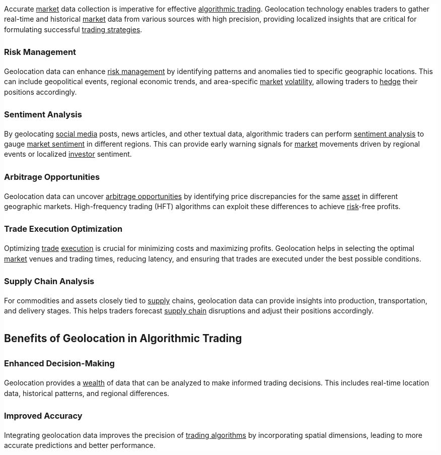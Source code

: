 Accurate [market](../m/market.md) data collection is imperative for effective [algorithmic trading](../a/accountability.md). Geolocation technology enables traders to gather real-time and historical [market](../m/market.md) data from various sources with high precision, providing localized insights that are critical for formulating successful [trading strategies](../t/trading_strategies.md).

### Risk Management

Geolocation data can enhance [risk management](../r/risk_management.md) by identifying patterns and anomalies tied to specific geographic locations. This can include geopolitical events, regional economic trends, and area-specific [market](../m/market.md) [volatility](../v/volatility.md), allowing traders to [hedge](../h/hedge.md) their positions accordingly.

### Sentiment Analysis

By geolocating [social media](../s/social_media.md) posts, news articles, and other textual data, algorithmic traders can perform [sentiment analysis](../s/sentiment_analysis.md) to gauge [market sentiment](../m/market_sentiment.md) in different regions. This can provide early warning signals for [market](../m/market.md) movements driven by regional events or localized [investor](../i/investor.md) sentiment.

### Arbitrage Opportunities

Geolocation data can uncover [arbitrage opportunities](../a/arbitrage_opportunities.md) by identifying price discrepancies for the same [asset](../a/asset.md) in different geographic markets. High-frequency trading (HFT) algorithms can exploit these differences to achieve [risk](../r/risk.md)-free profits.

### Trade Execution Optimization

Optimizing [trade](../t/trade.md) [execution](../e/execution.md) is crucial for minimizing costs and maximizing profits. Geolocation helps in selecting the optimal [market](../m/market.md) venues and trading times, reducing latency, and ensuring that trades are executed under the best possible conditions.

### Supply Chain Analysis

For commodities and assets closely tied to [supply](../s/supply.md) chains, geolocation data can provide insights into production, transportation, and delivery stages. This helps traders forecast [supply chain](../s/supply_chain.md) disruptions and adjust their positions accordingly.

## Benefits of Geolocation in Algorithmic Trading

### Enhanced Decision-Making

Geolocation provides a [wealth](../w/wealth.md) of data that can be analyzed to make informed trading decisions. This includes real-time location data, historical patterns, and regional differences.

### Improved Accuracy

Integrating geolocation data improves the precision of [trading algorithms](../t/trading_algorithms.md) by incorporating spatial dimensions, leading to more accurate predictions and better performance.
